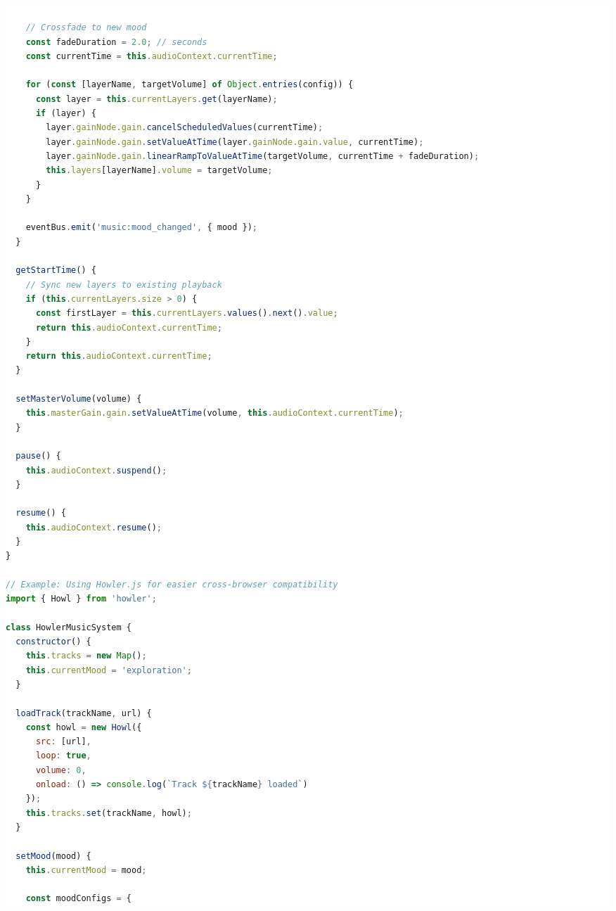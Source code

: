 ```javascript

    // Crossfade to new mood
    const fadeDuration = 2.0; // seconds
    const currentTime = this.audioContext.currentTime;

    for (const [layerName, targetVolume] of Object.entries(config)) {
      const layer = this.currentLayers.get(layerName);
      if (layer) {
        layer.gainNode.gain.cancelScheduledValues(currentTime);
        layer.gainNode.gain.setValueAtTime(layer.gainNode.gain.value, currentTime);
        layer.gainNode.gain.linearRampToValueAtTime(targetVolume, currentTime + fadeDuration);
        this.layers[layerName].volume = targetVolume;
      }
    }

    eventBus.emit('music:mood_changed', { mood });
  }

  getStartTime() {
    // Sync new layers to existing playback
    if (this.currentLayers.size > 0) {
      const firstLayer = this.currentLayers.values().next().value;
      return this.audioContext.currentTime;
    }
    return this.audioContext.currentTime;
  }

  setMasterVolume(volume) {
    this.masterGain.gain.setValueAtTime(volume, this.audioContext.currentTime);
  }

  pause() {
    this.audioContext.suspend();
  }

  resume() {
    this.audioContext.resume();
  }
}

// Example: Using Howler.js for easier cross-browser compatibility
import { Howl } from 'howler';

class HowlerMusicSystem {
  constructor() {
    this.tracks = new Map();
    this.currentMood = 'exploration';
  }

  loadTrack(trackName, url) {
    const howl = new Howl({
      src: [url],
      loop: true,
      volume: 0,
      onload: () => console.log(`Track ${trackName} loaded`)
    });
    this.tracks.set(trackName, howl);
  }

  setMood(mood) {
    this.currentMood = mood;

    const moodConfigs = {
```